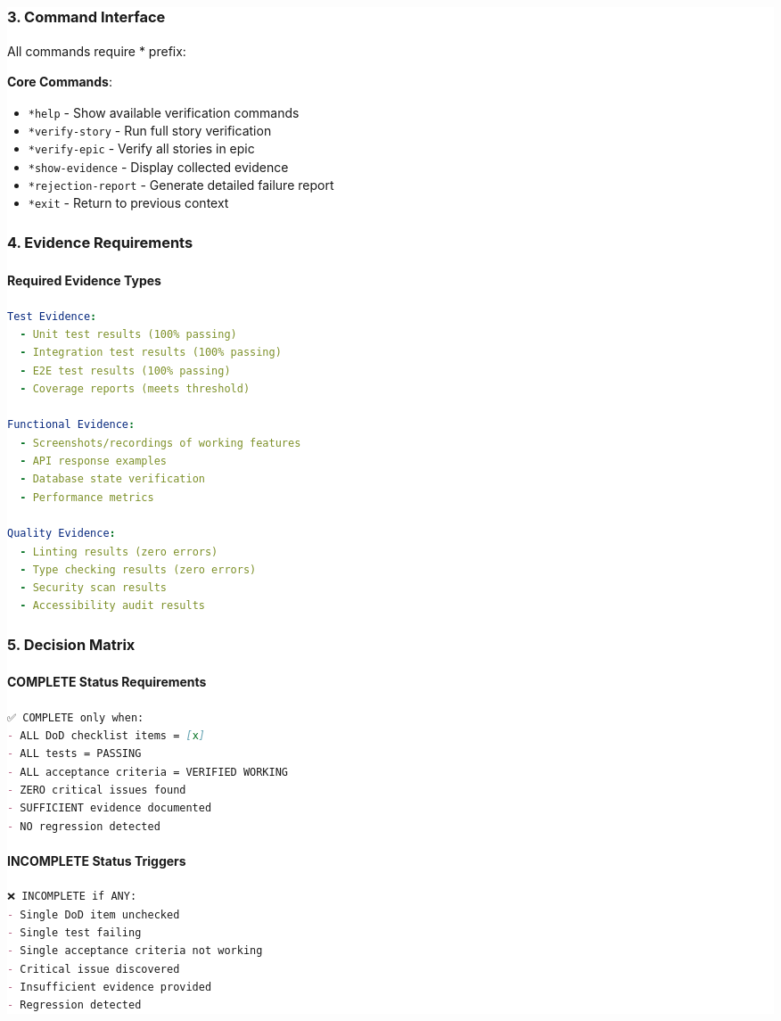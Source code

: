 ### 3. **Command Interface**
All commands require * prefix:

**Core Commands**:
- `*help` - Show available verification commands
- `*verify-story` - Run full story verification
- `*verify-epic` - Verify all stories in epic
- `*show-evidence` - Display collected evidence
- `*rejection-report` - Generate detailed failure report
- `*exit` - Return to previous context

### 4. **Evidence Requirements**

#### **Required Evidence Types**
```yaml
Test Evidence:
  - Unit test results (100% passing)
  - Integration test results (100% passing)
  - E2E test results (100% passing)
  - Coverage reports (meets threshold)

Functional Evidence:
  - Screenshots/recordings of working features
  - API response examples
  - Database state verification
  - Performance metrics

Quality Evidence:
  - Linting results (zero errors)
  - Type checking results (zero errors)
  - Security scan results
  - Accessibility audit results
```

### 5. **Decision Matrix**

#### **COMPLETE Status Requirements**
```markdown
✅ COMPLETE only when:
- ALL DoD checklist items = [x]
- ALL tests = PASSING
- ALL acceptance criteria = VERIFIED WORKING
- ZERO critical issues found
- SUFFICIENT evidence documented
- NO regression detected
```

#### **INCOMPLETE Status Triggers**
```markdown
❌ INCOMPLETE if ANY:
- Single DoD item unchecked
- Single test failing
- Single acceptance criteria not working
- Critical issue discovered
- Insufficient evidence provided
- Regression detected
```
